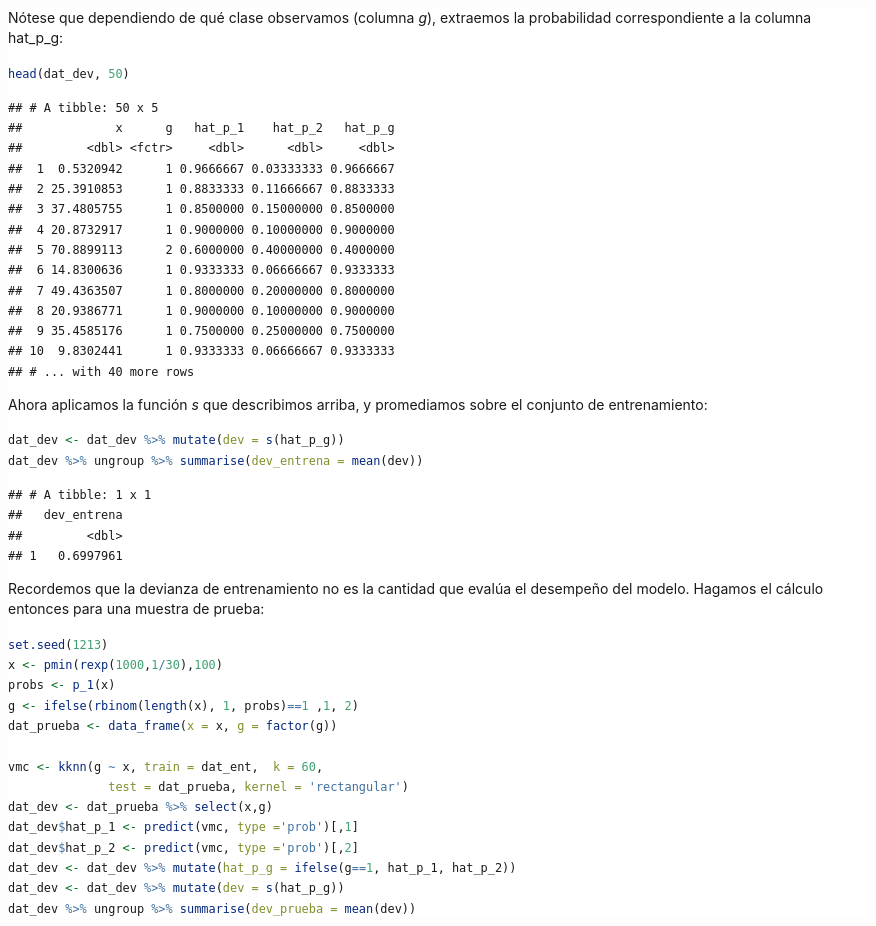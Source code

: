 Nótese que dependiendo de qué clase observamos (columna $g$), extraemos la
probabilidad correspondiente a la columna hat_p_g:


```r
head(dat_dev, 50)
```

```
## # A tibble: 50 x 5
##             x      g   hat_p_1    hat_p_2   hat_p_g
##         <dbl> <fctr>     <dbl>      <dbl>     <dbl>
##  1  0.5320942      1 0.9666667 0.03333333 0.9666667
##  2 25.3910853      1 0.8833333 0.11666667 0.8833333
##  3 37.4805755      1 0.8500000 0.15000000 0.8500000
##  4 20.8732917      1 0.9000000 0.10000000 0.9000000
##  5 70.8899113      2 0.6000000 0.40000000 0.4000000
##  6 14.8300636      1 0.9333333 0.06666667 0.9333333
##  7 49.4363507      1 0.8000000 0.20000000 0.8000000
##  8 20.9386771      1 0.9000000 0.10000000 0.9000000
##  9 35.4585176      1 0.7500000 0.25000000 0.7500000
## 10  9.8302441      1 0.9333333 0.06666667 0.9333333
## # ... with 40 more rows
```

Ahora aplicamos la función $s$ que describimos arriba, y promediamos sobre
el conjunto de entrenamiento:


```r
dat_dev <- dat_dev %>% mutate(dev = s(hat_p_g))
dat_dev %>% ungroup %>% summarise(dev_entrena = mean(dev))
```

```
## # A tibble: 1 x 1
##   dev_entrena
##         <dbl>
## 1   0.6997961
```

Recordemos que la devianza de entrenamiento no es la cantidad que evalúa el
desempeño del modelo. Hagamos el cálculo entonces para una muestra de prueba:


```r
set.seed(1213)
x <- pmin(rexp(1000,1/30),100)
probs <- p_1(x)
g <- ifelse(rbinom(length(x), 1, probs)==1 ,1, 2)
dat_prueba <- data_frame(x = x, g = factor(g))

vmc <- kknn(g ~ x, train = dat_ent,  k = 60,
              test = dat_prueba, kernel = 'rectangular')
dat_dev <- dat_prueba %>% select(x,g)
dat_dev$hat_p_1 <- predict(vmc, type ='prob')[,1]
dat_dev$hat_p_2 <- predict(vmc, type ='prob')[,2]
dat_dev <- dat_dev %>% mutate(hat_p_g = ifelse(g==1, hat_p_1, hat_p_2))
dat_dev <- dat_dev %>% mutate(dev = s(hat_p_g))
dat_dev %>% ungroup %>% summarise(dev_prueba = mean(dev))
```
